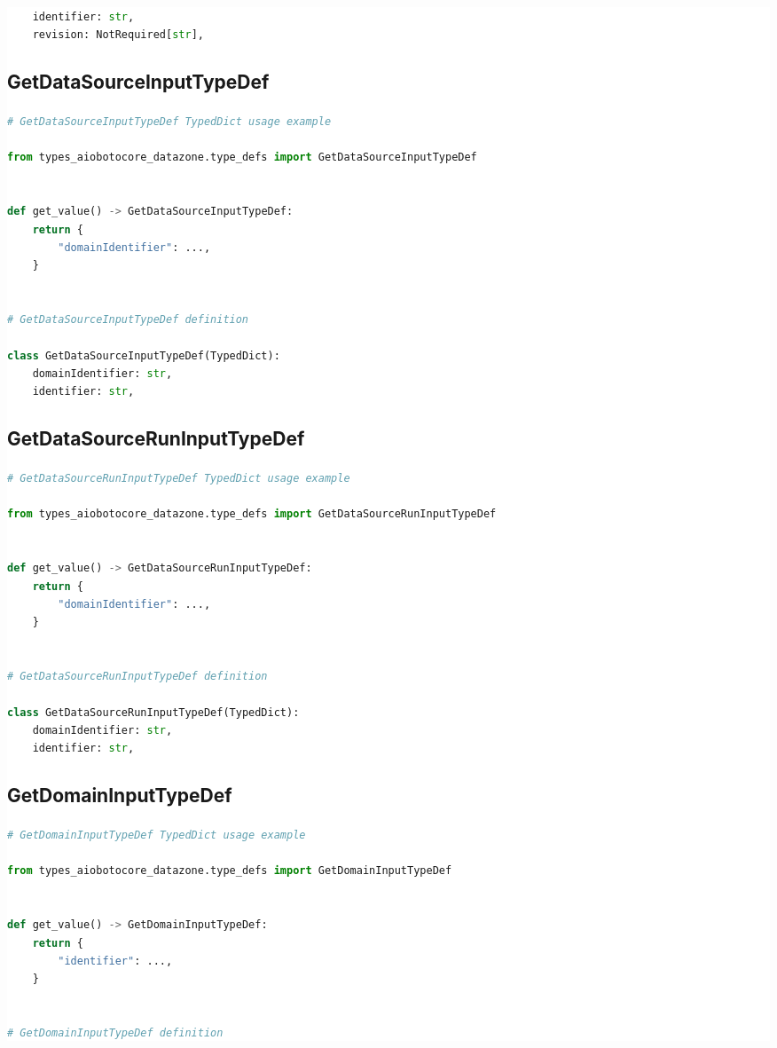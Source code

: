 ```python
    identifier: str,
    revision: NotRequired[str],
```


## GetDataSourceInputTypeDef

```python
# GetDataSourceInputTypeDef TypedDict usage example

from types_aiobotocore_datazone.type_defs import GetDataSourceInputTypeDef


def get_value() -> GetDataSourceInputTypeDef:
    return {
        "domainIdentifier": ...,
    }


# GetDataSourceInputTypeDef definition

class GetDataSourceInputTypeDef(TypedDict):
    domainIdentifier: str,
    identifier: str,
```


## GetDataSourceRunInputTypeDef

```python
# GetDataSourceRunInputTypeDef TypedDict usage example

from types_aiobotocore_datazone.type_defs import GetDataSourceRunInputTypeDef


def get_value() -> GetDataSourceRunInputTypeDef:
    return {
        "domainIdentifier": ...,
    }


# GetDataSourceRunInputTypeDef definition

class GetDataSourceRunInputTypeDef(TypedDict):
    domainIdentifier: str,
    identifier: str,
```


## GetDomainInputTypeDef

```python
# GetDomainInputTypeDef TypedDict usage example

from types_aiobotocore_datazone.type_defs import GetDomainInputTypeDef


def get_value() -> GetDomainInputTypeDef:
    return {
        "identifier": ...,
    }


# GetDomainInputTypeDef definition

```